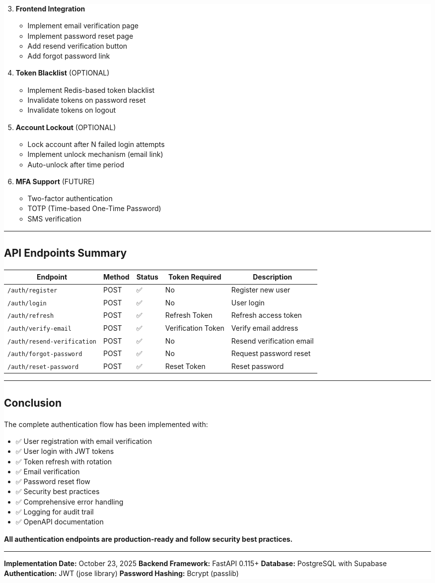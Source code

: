 3. **Frontend Integration**
   - Implement email verification page
   - Implement password reset page
   - Add resend verification button
   - Add forgot password link

4. **Token Blacklist** (OPTIONAL)
   - Implement Redis-based token blacklist
   - Invalidate tokens on password reset
   - Invalidate tokens on logout

5. **Account Lockout** (OPTIONAL)
   - Lock account after N failed login attempts
   - Implement unlock mechanism (email link)
   - Auto-unlock after time period

6. **MFA Support** (FUTURE)
   - Two-factor authentication
   - TOTP (Time-based One-Time Password)
   - SMS verification

---

## API Endpoints Summary

| Endpoint | Method | Status | Token Required | Description |
|----------|--------|--------|----------------|-------------|
| `/auth/register` | POST | ✅ | No | Register new user |
| `/auth/login` | POST | ✅ | No | User login |
| `/auth/refresh` | POST | ✅ | Refresh Token | Refresh access token |
| `/auth/verify-email` | POST | ✅ | Verification Token | Verify email address |
| `/auth/resend-verification` | POST | ✅ | No | Resend verification email |
| `/auth/forgot-password` | POST | ✅ | No | Request password reset |
| `/auth/reset-password` | POST | ✅ | Reset Token | Reset password |

---

## Conclusion

The complete authentication flow has been implemented with:
- ✅ User registration with email verification
- ✅ User login with JWT tokens
- ✅ Token refresh with rotation
- ✅ Email verification
- ✅ Password reset flow
- ✅ Security best practices
- ✅ Comprehensive error handling
- ✅ Logging for audit trail
- ✅ OpenAPI documentation

**All authentication endpoints are production-ready and follow security best practices.**

---

**Implementation Date:** October 23, 2025
**Backend Framework:** FastAPI 0.115+
**Database:** PostgreSQL with Supabase
**Authentication:** JWT (jose library)
**Password Hashing:** Bcrypt (passlib)
